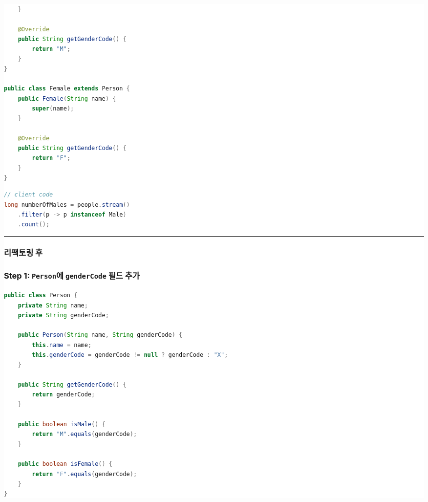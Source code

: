 ```java
    }

    @Override
    public String getGenderCode() {
        return "M";
    }
}

public class Female extends Person {
    public Female(String name) {
        super(name);
    }

    @Override
    public String getGenderCode() {
        return "F";
    }
}

```

```java
// client code
long numberOfMales = people.stream()
    .filter(p -> p instanceof Male)
    .count();

```

---

### 리팩토링 후

### Step 1: `Person`에 `genderCode` 필드 추가

```java
public class Person {
    private String name;
    private String genderCode;

    public Person(String name, String genderCode) {
        this.name = name;
        this.genderCode = genderCode != null ? genderCode : "X";
    }

    public String getGenderCode() {
        return genderCode;
    }

    public boolean isMale() {
        return "M".equals(genderCode);
    }

    public boolean isFemale() {
        return "F".equals(genderCode);
    }
}

```
